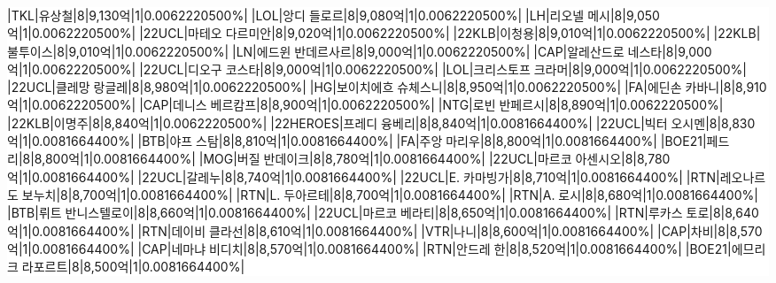 |TKL|유상철|8|9,130억|1|0.0062220500%|
|LOL|앙디 들로르|8|9,080억|1|0.0062220500%|
|LH|리오넬 메시|8|9,050억|1|0.0062220500%|
|22UCL|마테오 다르미안|8|9,020억|1|0.0062220500%|
|22KLB|이청용|8|9,010억|1|0.0062220500%|
|22KLB|불투이스|8|9,010억|1|0.0062220500%|
|LN|에드윈 반데르사르|8|9,000억|1|0.0062220500%|
|CAP|알레산드로 네스타|8|9,000억|1|0.0062220500%|
|22UCL|디오구 코스타|8|9,000억|1|0.0062220500%|
|LOL|크리스토프 크라머|8|9,000억|1|0.0062220500%|
|22UCL|클레망 랑글레|8|8,980억|1|0.0062220500%|
|HG|보이치에흐 슈체스니|8|8,950억|1|0.0062220500%|
|FA|에딘손 카바니|8|8,910억|1|0.0062220500%|
|CAP|데니스 베르캄프|8|8,900억|1|0.0062220500%|
|NTG|로빈 반페르시|8|8,890억|1|0.0062220500%|
|22KLB|이명주|8|8,840억|1|0.0062220500%|
|22HEROES|프레디 융베리|8|8,840억|1|0.0081664400%|
|22UCL|빅터 오시멘|8|8,830억|1|0.0081664400%|
|BTB|야프 스탐|8|8,810억|1|0.0081664400%|
|FA|주앙 마리우|8|8,800억|1|0.0081664400%|
|BOE21|페드리|8|8,800억|1|0.0081664400%|
|MOG|버질 반데이크|8|8,780억|1|0.0081664400%|
|22UCL|마르코 아센시오|8|8,780억|1|0.0081664400%|
|22UCL|갈레누|8|8,740억|1|0.0081664400%|
|22UCL|E. 카마빙가|8|8,710억|1|0.0081664400%|
|RTN|레오나르도 보누치|8|8,700억|1|0.0081664400%|
|RTN|L. 두아르테|8|8,700억|1|0.0081664400%|
|RTN|A. 로시|8|8,680억|1|0.0081664400%|
|BTB|뤼트 반니스텔로이|8|8,660억|1|0.0081664400%|
|22UCL|마르코 베라티|8|8,650억|1|0.0081664400%|
|RTN|루카스 토로|8|8,640억|1|0.0081664400%|
|RTN|데이비 클라선|8|8,610억|1|0.0081664400%|
|VTR|나니|8|8,600억|1|0.0081664400%|
|CAP|차비|8|8,570억|1|0.0081664400%|
|CAP|네마냐 비디치|8|8,570억|1|0.0081664400%|
|RTN|안드레 한|8|8,520억|1|0.0081664400%|
|BOE21|에므리크 라포르트|8|8,500억|1|0.0081664400%|